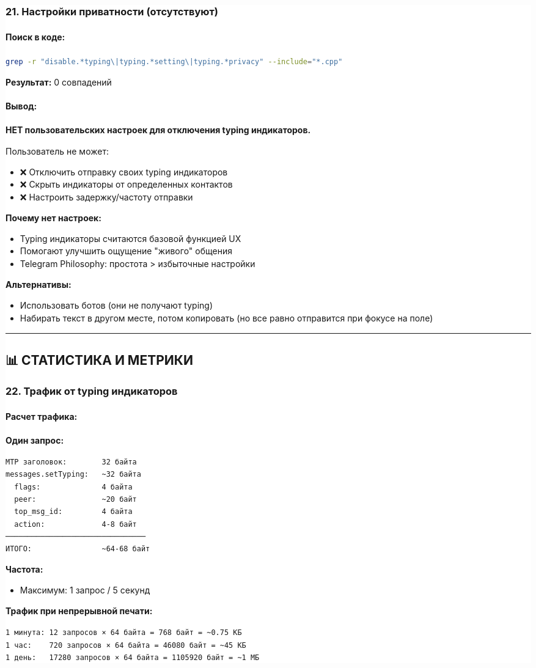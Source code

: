 ### 21. Настройки приватности (отсутствуют)

#### Поиск в коде:

```bash
grep -r "disable.*typing\|typing.*setting\|typing.*privacy" --include="*.cpp"
```

**Результат:** 0 совпадений

#### Вывод:

**НЕТ пользовательских настроек для отключения typing индикаторов.**

Пользователь не может:
- ❌ Отключить отправку своих typing индикаторов
- ❌ Скрыть индикаторы от определенных контактов
- ❌ Настроить задержку/частоту отправки

**Почему нет настроек:**
- Typing индикаторы считаются базовой функцией UX
- Помогают улучшить ощущение "живого" общения
- Telegram Philosophy: простота > избыточные настройки

**Альтернативы:**
- Использовать ботов (они не получают typing)
- Набирать текст в другом месте, потом копировать (но все равно отправится при фокусе на поле)

---

## 📊 СТАТИСТИКА И МЕТРИКИ

### 22. Трафик от typing индикаторов

#### Расчет трафика:

**Один запрос:**
```
MTP заголовок:        32 байта
messages.setTyping:   ~32 байта
  flags:              4 байта
  peer:               ~20 байт
  top_msg_id:         4 байта
  action:             4-8 байт
────────────────────────────────
ИТОГО:                ~64-68 байт
```

**Частота:**
- Максимум: 1 запрос / 5 секунд

**Трафик при непрерывной печати:**
```
1 минута: 12 запросов × 64 байта = 768 байт = ~0.75 КБ
1 час:    720 запросов × 64 байта = 46080 байт = ~45 КБ
1 день:   17280 запросов × 64 байта = 1105920 байт = ~1 МБ
```
